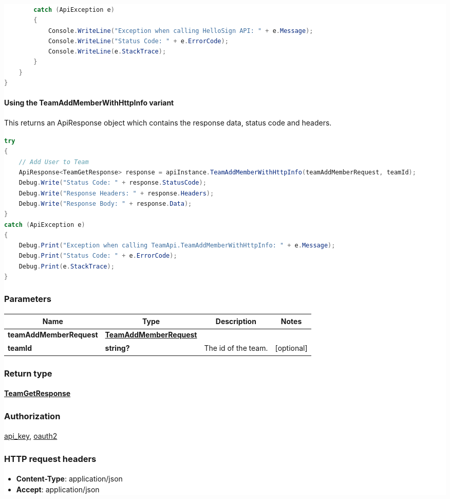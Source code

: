 ```csharp
        catch (ApiException e)
        {
            Console.WriteLine("Exception when calling HelloSign API: " + e.Message);
            Console.WriteLine("Status Code: " + e.ErrorCode);
            Console.WriteLine(e.StackTrace);
        }
    }
}

```

#### Using the TeamAddMemberWithHttpInfo variant
This returns an ApiResponse object which contains the response data, status code and headers.

```csharp
try
{
    // Add User to Team
    ApiResponse<TeamGetResponse> response = apiInstance.TeamAddMemberWithHttpInfo(teamAddMemberRequest, teamId);
    Debug.Write("Status Code: " + response.StatusCode);
    Debug.Write("Response Headers: " + response.Headers);
    Debug.Write("Response Body: " + response.Data);
}
catch (ApiException e)
{
    Debug.Print("Exception when calling TeamApi.TeamAddMemberWithHttpInfo: " + e.Message);
    Debug.Print("Status Code: " + e.ErrorCode);
    Debug.Print(e.StackTrace);
}
```

### Parameters

| Name | Type | Description | Notes |
|------|------|-------------|-------|
| **teamAddMemberRequest** | [**TeamAddMemberRequest**](TeamAddMemberRequest.md) |  |  |
| **teamId** | **string?** | The id of the team. | [optional]  |

### Return type

[**TeamGetResponse**](TeamGetResponse.md)

### Authorization

[api_key](../README.md#api_key), [oauth2](../README.md#oauth2)

### HTTP request headers

 - **Content-Type**: application/json
 - **Accept**: application/json
